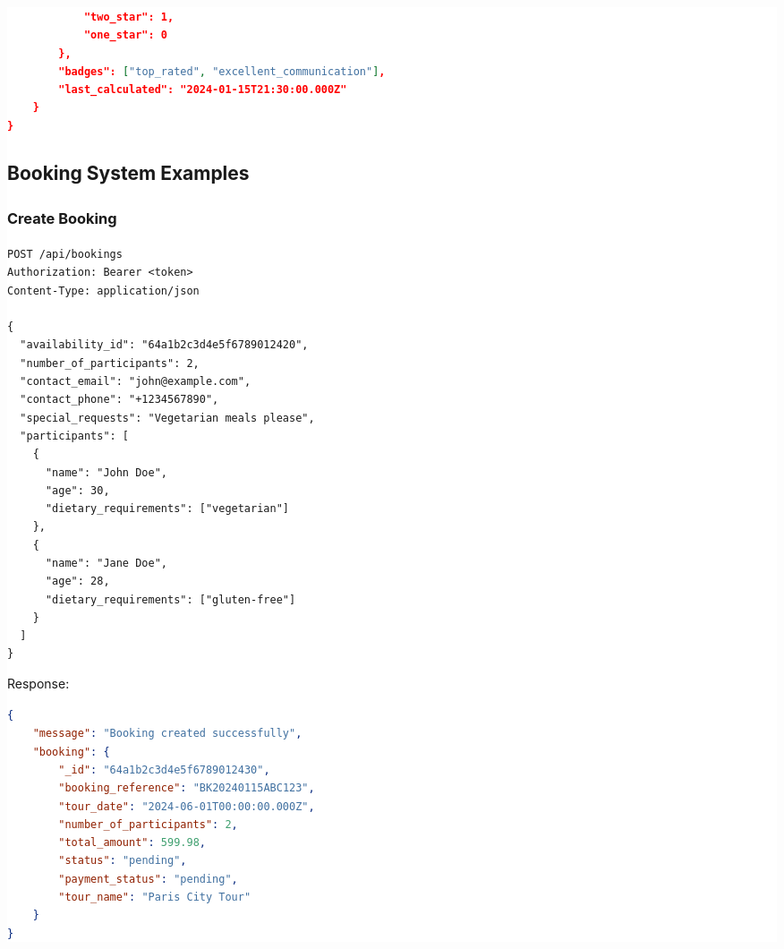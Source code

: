 ```json
			"two_star": 1,
			"one_star": 0
		},
		"badges": ["top_rated", "excellent_communication"],
		"last_calculated": "2024-01-15T21:30:00.000Z"
	}
}
```

## Booking System Examples

### Create Booking

```http
POST /api/bookings
Authorization: Bearer <token>
Content-Type: application/json

{
  "availability_id": "64a1b2c3d4e5f6789012420",
  "number_of_participants": 2,
  "contact_email": "john@example.com",
  "contact_phone": "+1234567890",
  "special_requests": "Vegetarian meals please",
  "participants": [
    {
      "name": "John Doe",
      "age": 30,
      "dietary_requirements": ["vegetarian"]
    },
    {
      "name": "Jane Doe",
      "age": 28,
      "dietary_requirements": ["gluten-free"]
    }
  ]
}
```

Response:

```json
{
	"message": "Booking created successfully",
	"booking": {
		"_id": "64a1b2c3d4e5f6789012430",
		"booking_reference": "BK20240115ABC123",
		"tour_date": "2024-06-01T00:00:00.000Z",
		"number_of_participants": 2,
		"total_amount": 599.98,
		"status": "pending",
		"payment_status": "pending",
		"tour_name": "Paris City Tour"
	}
}
```
